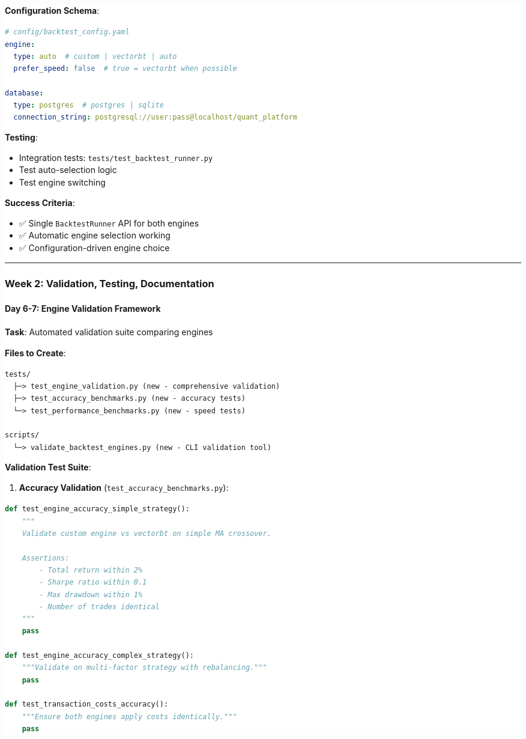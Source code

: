 ```python
```

**Configuration Schema**:
```yaml
# config/backtest_config.yaml
engine:
  type: auto  # custom | vectorbt | auto
  prefer_speed: false  # true = vectorbt when possible

database:
  type: postgres  # postgres | sqlite
  connection_string: postgresql://user:pass@localhost/quant_platform
```

**Testing**:
- Integration tests: `tests/test_backtest_runner.py`
- Test auto-selection logic
- Test engine switching

**Success Criteria**:
- ✅ Single `BacktestRunner` API for both engines
- ✅ Automatic engine selection working
- ✅ Configuration-driven engine choice

---

### Week 2: Validation, Testing, Documentation

#### Day 6-7: Engine Validation Framework

**Task**: Automated validation suite comparing engines

**Files to Create**:
```
tests/
  ├─> test_engine_validation.py (new - comprehensive validation)
  ├─> test_accuracy_benchmarks.py (new - accuracy tests)
  └─> test_performance_benchmarks.py (new - speed tests)

scripts/
  └─> validate_backtest_engines.py (new - CLI validation tool)
```

**Validation Test Suite**:

1. **Accuracy Validation** (`test_accuracy_benchmarks.py`):
```python
def test_engine_accuracy_simple_strategy():
    """
    Validate custom engine vs vectorbt on simple MA crossover.

    Assertions:
        - Total return within 2%
        - Sharpe ratio within 0.1
        - Max drawdown within 1%
        - Number of trades identical
    """
    pass

def test_engine_accuracy_complex_strategy():
    """Validate on multi-factor strategy with rebalancing."""
    pass

def test_transaction_costs_accuracy():
    """Ensure both engines apply costs identically."""
    pass
```
